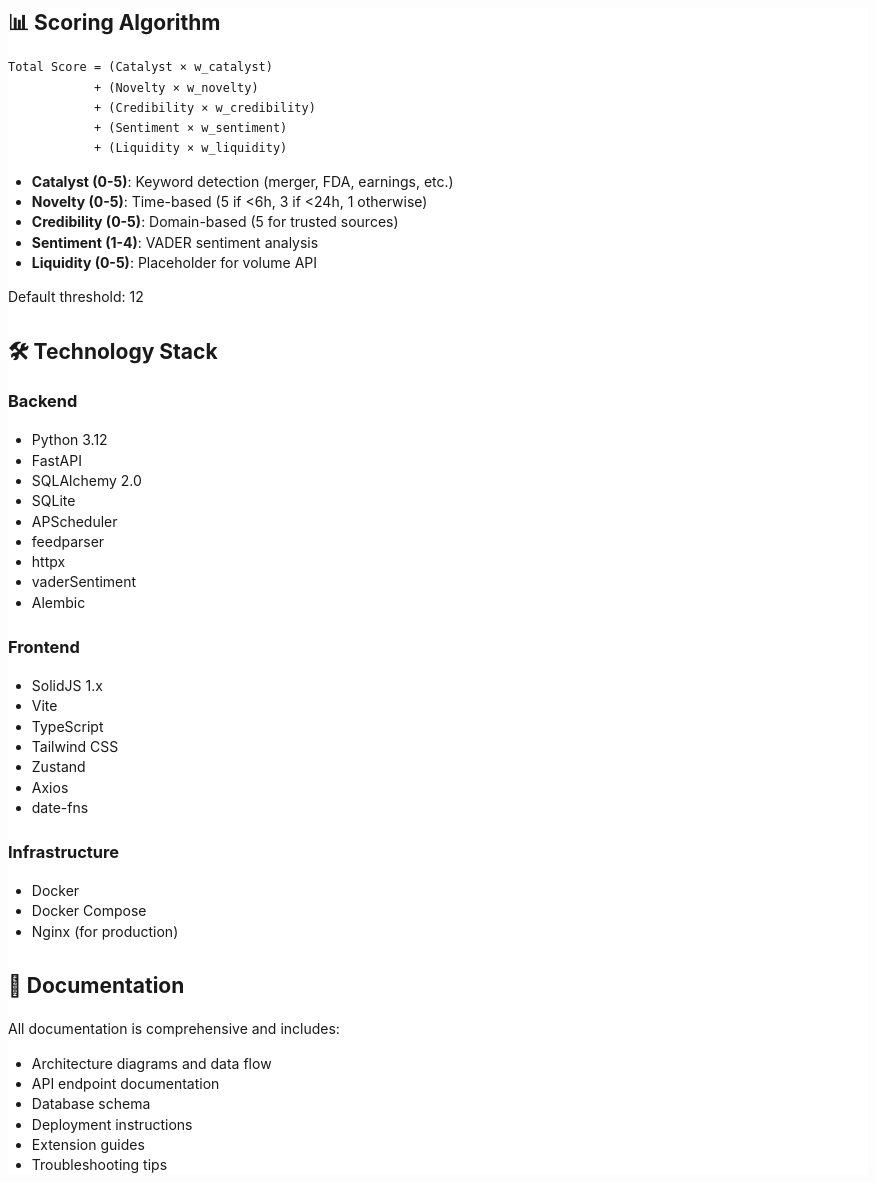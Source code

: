 ## 📊 Scoring Algorithm

```
Total Score = (Catalyst × w_catalyst) 
            + (Novelty × w_novelty) 
            + (Credibility × w_credibility) 
            + (Sentiment × w_sentiment) 
            + (Liquidity × w_liquidity)
```

- **Catalyst (0-5)**: Keyword detection (merger, FDA, earnings, etc.)
- **Novelty (0-5)**: Time-based (5 if <6h, 3 if <24h, 1 otherwise)
- **Credibility (0-5)**: Domain-based (5 for trusted sources)
- **Sentiment (1-4)**: VADER sentiment analysis
- **Liquidity (0-5)**: Placeholder for volume API

Default threshold: 12

## 🛠️ Technology Stack

### Backend
- Python 3.12
- FastAPI
- SQLAlchemy 2.0
- SQLite
- APScheduler
- feedparser
- httpx
- vaderSentiment
- Alembic

### Frontend
- SolidJS 1.x
- Vite
- TypeScript
- Tailwind CSS
- Zustand
- Axios
- date-fns

### Infrastructure
- Docker
- Docker Compose
- Nginx (for production)

## 📝 Documentation

All documentation is comprehensive and includes:
- Architecture diagrams and data flow
- API endpoint documentation
- Database schema
- Deployment instructions
- Extension guides
- Troubleshooting tips
